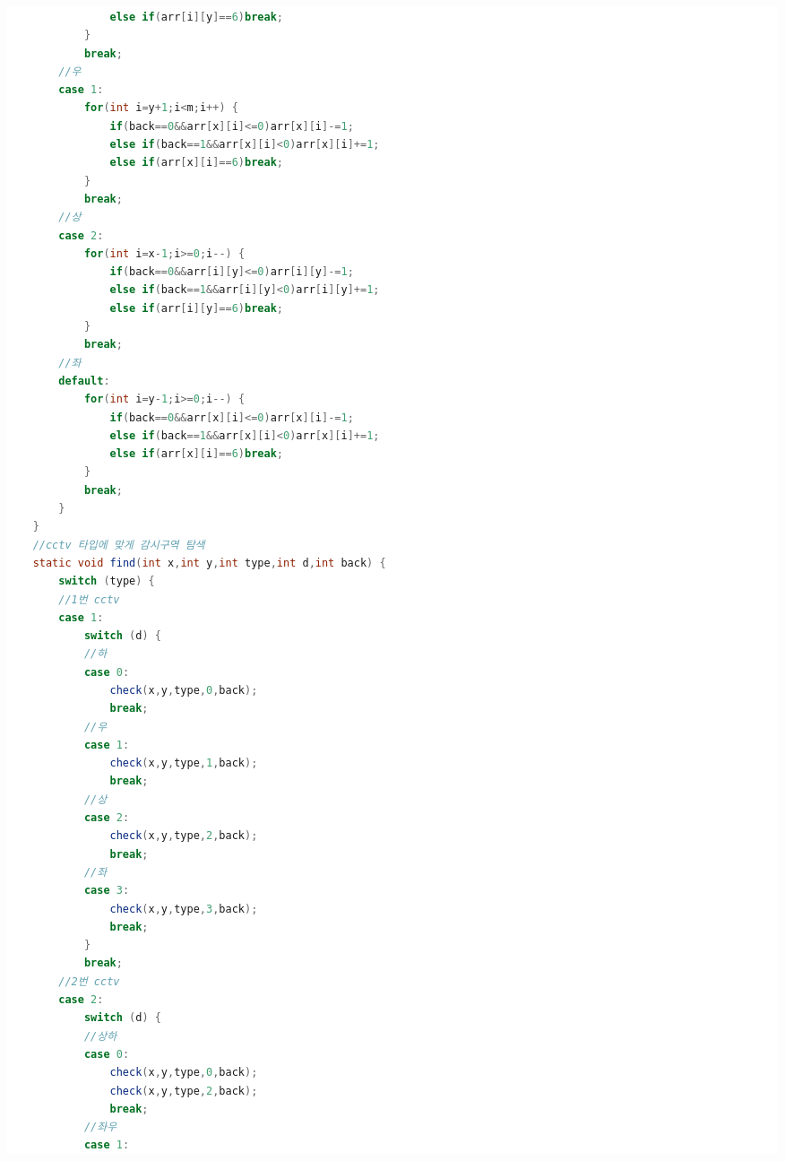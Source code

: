 ```java
				else if(arr[i][y]==6)break;
			}
			break;
		//우
		case 1:
			for(int i=y+1;i<m;i++) {
				if(back==0&&arr[x][i]<=0)arr[x][i]-=1;
				else if(back==1&&arr[x][i]<0)arr[x][i]+=1;
				else if(arr[x][i]==6)break;
			}
			break;
		//상
		case 2:
			for(int i=x-1;i>=0;i--) {
				if(back==0&&arr[i][y]<=0)arr[i][y]-=1;
				else if(back==1&&arr[i][y]<0)arr[i][y]+=1;
				else if(arr[i][y]==6)break;
			}
			break;
		//좌
		default:
			for(int i=y-1;i>=0;i--) {
				if(back==0&&arr[x][i]<=0)arr[x][i]-=1;
				else if(back==1&&arr[x][i]<0)arr[x][i]+=1;
				else if(arr[x][i]==6)break;
			}
			break;
		}
	}
	//cctv 타입에 맞게 감시구역 탐색
	static void find(int x,int y,int type,int d,int back) {
		switch (type) {
		//1번 cctv
		case 1:
			switch (d) {
			//하
			case 0:
				check(x,y,type,0,back);
				break;
			//우
			case 1:
				check(x,y,type,1,back);
				break;
			//상
			case 2:
				check(x,y,type,2,back);
				break;
			//좌
			case 3:
				check(x,y,type,3,back);
				break;
			}
			break;
		//2번 cctv
		case 2:
			switch (d) {
			//상하
			case 0:
				check(x,y,type,0,back);
				check(x,y,type,2,back);
				break;
			//좌우
			case 1:
```